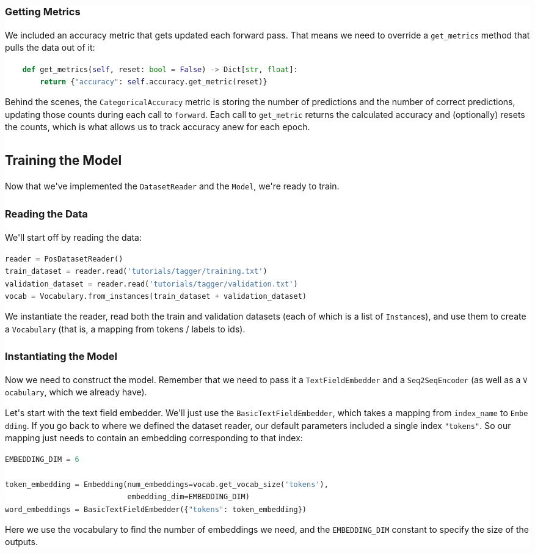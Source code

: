 ### Getting Metrics

We included an accuracy metric that gets updated each forward pass.
That means we need to override a `get_metrics` method that pulls the data out of it:

```python
    def get_metrics(self, reset: bool = False) -> Dict[str, float]:
        return {"accuracy": self.accuracy.get_metric(reset)}
```

Behind the scenes, the `CategoricalAccuracy` metric is storing the number
of predictions and the number of correct predictions, updating those counts
during each call to `forward`. Each call to `get_metric` returns the calculated
accuracy and (optionally) resets the counts, which is what allows us to track accuracy
anew for each epoch.

## Training the Model

Now that we've implemented the `DatasetReader` and the `Model`, we're ready to train.

### Reading the Data

We'll start off by reading the data:

```python
reader = PosDatasetReader()
train_dataset = reader.read('tutorials/tagger/training.txt')
validation_dataset = reader.read('tutorials/tagger/validation.txt')
vocab = Vocabulary.from_instances(train_dataset + validation_dataset)
```

We instantiate the reader, read both the train and validation datasets
(each of which is a list of `Instance`s),
and use them to create a `Vocabulary` (that is, a mapping from tokens / labels to ids).

### Instantiating the Model

Now we need to construct the model. Remember that we need to pass it a `TextFieldEmbedder`
and a `Seq2SeqEncoder` (as well as a `Vocabulary`, which we already have).

Let's start with the text field embedder. We'll just use the `BasicTextFieldEmbedder`,
which takes a mapping from `index_name` to `Embedding`. If you go back to where we defined
the dataset reader, our default parameters included a single index `"tokens"`.
So our mapping just needs to contain an embedding corresponding to that index:

```python
EMBEDDING_DIM = 6

token_embedding = Embedding(num_embeddings=vocab.get_vocab_size('tokens'),
                            embedding_dim=EMBEDDING_DIM)
word_embeddings = BasicTextFieldEmbedder({"tokens": token_embedding})
```

Here we use the vocabulary to find the number of embeddings we need,
and the `EMBEDDING_DIM` constant to specify the size of the outputs.
